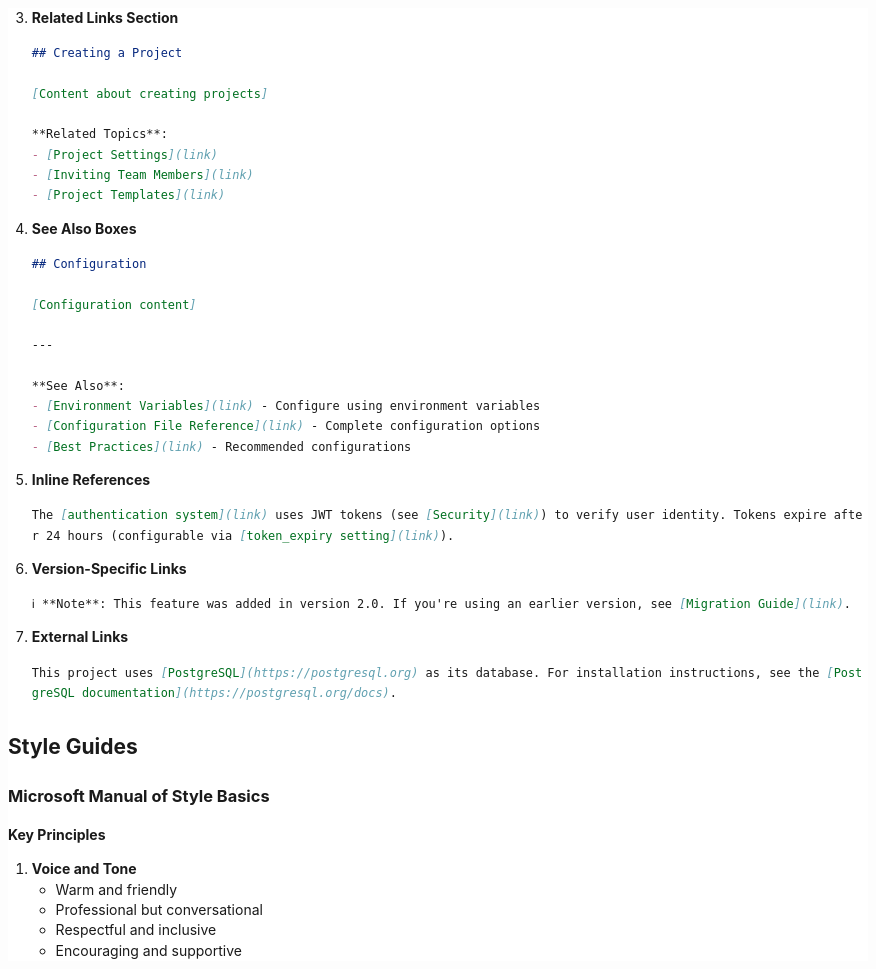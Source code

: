 3. **Related Links Section**

   ```markdown
   ## Creating a Project

   [Content about creating projects]

   **Related Topics**:
   - [Project Settings](link)
   - [Inviting Team Members](link)
   - [Project Templates](link)
   ```

4. **See Also Boxes**

   ```markdown
   ## Configuration

   [Configuration content]

   ---

   **See Also**:
   - [Environment Variables](link) - Configure using environment variables
   - [Configuration File Reference](link) - Complete configuration options
   - [Best Practices](link) - Recommended configurations
   ```

5. **Inline References**

   ```markdown
   The [authentication system](link) uses JWT tokens (see [Security](link)) to verify user identity. Tokens expire after 24 hours (configurable via [token_expiry setting](link)).
   ```

6. **Version-Specific Links**

   ```markdown
   ℹ️ **Note**: This feature was added in version 2.0. If you're using an earlier version, see [Migration Guide](link).
   ```

7. **External Links**

   ```markdown
   This project uses [PostgreSQL](https://postgresql.org) as its database. For installation instructions, see the [PostgreSQL documentation](https://postgresql.org/docs).
   ```

## Style Guides

### Microsoft Manual of Style Basics

**Key Principles**

1. **Voice and Tone**
   - Warm and friendly
   - Professional but conversational
   - Respectful and inclusive
   - Encouraging and supportive
